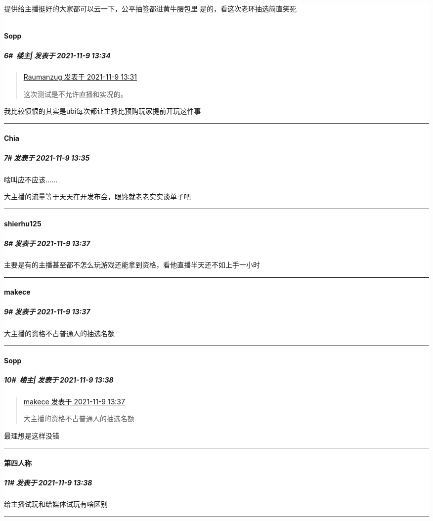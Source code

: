 提供给主播挺好的大家都可以云一下，公平抽签都进黄牛腰包里</blockquote>
是的，看这次老环抽选简直笑死

*****

####  Sopp  
##### 6#         楼主| 发表于 2021-11-9 13:34

<blockquote><a href="httphttps://bbs.saraba1st.com/2b/forum.php?mod=redirect&amp;goto=findpost&amp;pid=53475333&amp;ptid=2036546" target="_blank">Raumanzug 发表于 2021-11-9 13:31</a>

这次测试是不允许直播和实况的。</blockquote>
我比较愤恨的其实是ubi每次都让主播比预购玩家提前开玩这件事

*****

####  Chia  
##### 7#       发表于 2021-11-9 13:35

啥叫应不应该……

大主播的流量等于天天在开发布会，眼馋就老老实实谈单子吧

*****

####  shierhu125  
##### 8#       发表于 2021-11-9 13:37

主要是有的主播甚至都不怎么玩游戏还能拿到资格，看他直播半天还不如上手一小时

*****

####  makece  
##### 9#       发表于 2021-11-9 13:37

大主播的资格不占普通人的抽选名额

*****

####  Sopp  
##### 10#         楼主| 发表于 2021-11-9 13:38

<blockquote><a href="httphttps://bbs.saraba1st.com/2b/forum.php?mod=redirect&amp;goto=findpost&amp;pid=53475400&amp;ptid=2036546" target="_blank">makece 发表于 2021-11-9 13:37</a>

大主播的资格不占普通人的抽选名额</blockquote>
最理想是这样没错

*****

####  第四人称  
##### 11#       发表于 2021-11-9 13:38

给主播试玩和给媒体试玩有啥区别

*****

